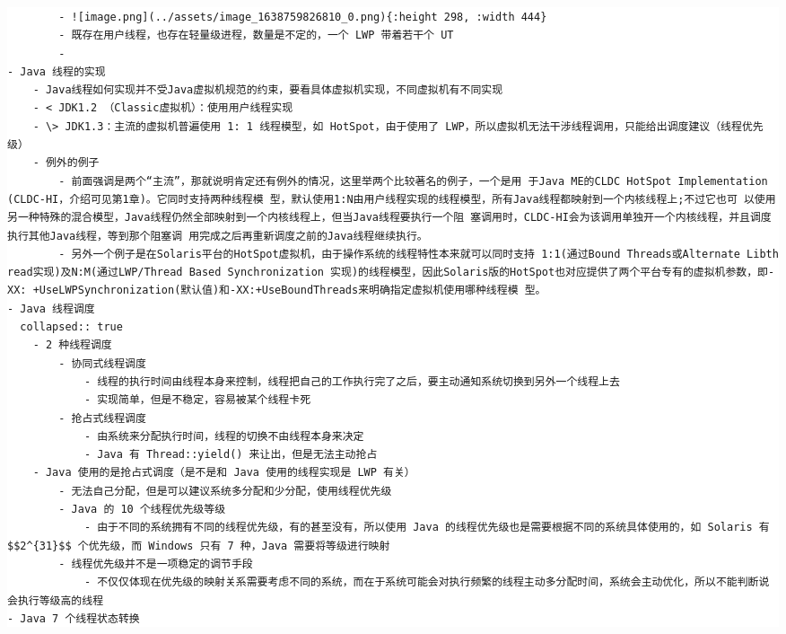			- ![image.png](../assets/image_1638759826810_0.png){:height 298, :width 444}
			- 既存在用户线程，也存在轻量级进程，数量是不定的，一个 LWP 带着若干个 UT
			-
	- Java 线程的实现
		- Java线程如何实现并不受Java虚拟机规范的约束，要看具体虚拟机实现，不同虚拟机有不同实现
		- < JDK1.2 （Classic虚拟机）：使用用户线程实现
		- \> JDK1.3：主流的虚拟机普遍使用 1: 1 线程模型，如 HotSpot，由于使用了 LWP，所以虚拟机无法干涉线程调用，只能给出调度建议（线程优先级）
		- 例外的例子
			- 前面强调是两个“主流”，那就说明肯定还有例外的情况，这里举两个比较著名的例子，一个是用 于Java ME的CLDC HotSpot Implementation(CLDC-HI，介绍可见第1章)。它同时支持两种线程模 型，默认使用1:N由用户线程实现的线程模型，所有Java线程都映射到一个内核线程上;不过它也可 以使用另一种特殊的混合模型，Java线程仍然全部映射到一个内核线程上，但当Java线程要执行一个阻 塞调用时，CLDC-HI会为该调用单独开一个内核线程，并且调度执行其他Java线程，等到那个阻塞调 用完成之后再重新调度之前的Java线程继续执行。
			- 另外一个例子是在Solaris平台的HotSpot虚拟机，由于操作系统的线程特性本来就可以同时支持 1:1(通过Bound Threads或Alternate Libthread实现)及N:M(通过LWP/Thread Based Synchronization 实现)的线程模型，因此Solaris版的HotSpot也对应提供了两个平台专有的虚拟机参数，即-XX: +UseLWPSynchronization(默认值)和-XX:+UseBoundThreads来明确指定虚拟机使用哪种线程模 型。
	- Java 线程调度
	  collapsed:: true
		- 2 种线程调度
			- 协同式线程调度
				- 线程的执行时间由线程本身来控制，线程把自己的工作执行完了之后，要主动通知系统切换到另外一个线程上去
				- 实现简单，但是不稳定，容易被某个线程卡死
			- 抢占式线程调度
				- 由系统来分配执行时间，线程的切换不由线程本身来决定
				- Java 有 Thread::yield() 来让出，但是无法主动抢占
		- Java 使用的是抢占式调度（是不是和 Java 使用的线程实现是 LWP 有关）
			- 无法自己分配，但是可以建议系统多分配和少分配，使用线程优先级
			- Java 的 10 个线程优先级等级
				- 由于不同的系统拥有不同的线程优先级，有的甚至没有，所以使用 Java 的线程优先级也是需要根据不同的系统具体使用的，如 Solaris 有 $$2^{31}$$ 个优先级，而 Windows 只有 7 种，Java 需要将等级进行映射
			- 线程优先级并不是一项稳定的调节手段
				- 不仅仅体现在优先级的映射关系需要考虑不同的系统，而在于系统可能会对执行频繁的线程主动多分配时间，系统会主动优化，所以不能判断说会执行等级高的线程
	- Java 7 个线程状态转换